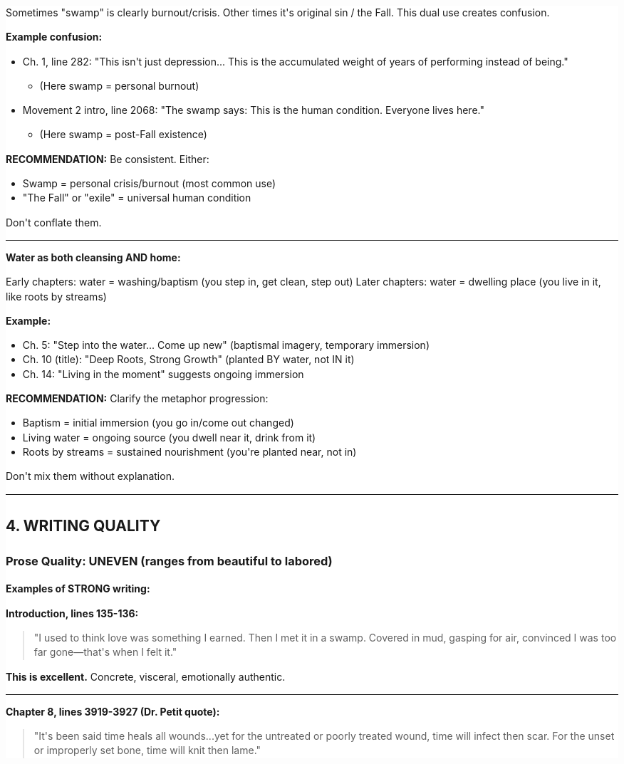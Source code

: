 Sometimes "swamp" is clearly burnout/crisis. Other times it's original sin / the Fall. This dual use creates confusion.

**Example confusion:**
- Ch. 1, line 282: "This isn't just depression... This is the accumulated weight of years of performing instead of being."
  - (Here swamp = personal burnout)

- Movement 2 intro, line 2068: "The swamp says: This is the human condition. Everyone lives here."
  - (Here swamp = post-Fall existence)

**RECOMMENDATION:** Be consistent. Either:
- Swamp = personal crisis/burnout (most common use)
- "The Fall" or "exile" = universal human condition

Don't conflate them.

---

**Water as both cleansing AND home:**

Early chapters: water = washing/baptism (you step in, get clean, step out)
Later chapters: water = dwelling place (you live in it, like roots by streams)

**Example:**
- Ch. 5: "Step into the water... Come up new" (baptismal imagery, temporary immersion)
- Ch. 10 (title): "Deep Roots, Strong Growth" (planted BY water, not IN it)
- Ch. 14: "Living in the moment" suggests ongoing immersion

**RECOMMENDATION:** Clarify the metaphor progression:
- Baptism = initial immersion (you go in/come out changed)
- Living water = ongoing source (you dwell near it, drink from it)
- Roots by streams = sustained nourishment (you're planted near, not in)

Don't mix them without explanation.

---

## 4. WRITING QUALITY

### Prose Quality: UNEVEN (ranges from beautiful to labored)

**Examples of STRONG writing:**

**Introduction, lines 135-136:**
> "I used to think love was something I earned. Then I met it in a swamp. Covered in mud, gasping for air, convinced I was too far gone—that's when I felt it."

**This is excellent.** Concrete, visceral, emotionally authentic.

---

**Chapter 8, lines 3919-3927 (Dr. Petit quote):**
> "It's been said time heals all wounds...yet for the untreated or poorly treated wound, time will infect then scar. For the unset or improperly set bone, time will knit then lame."

